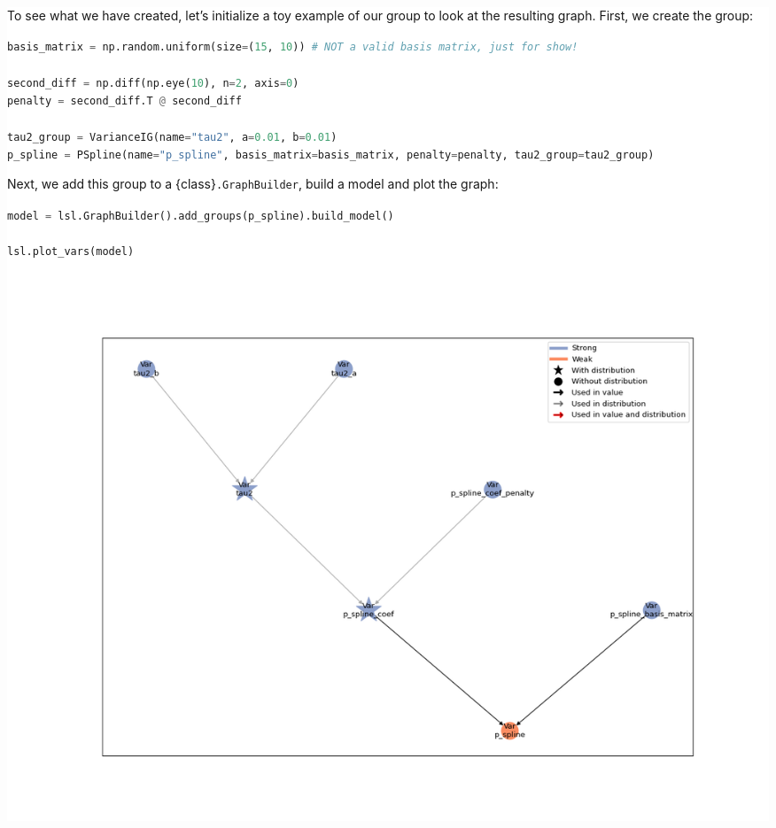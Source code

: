 To see what we have created, let’s initialize a toy example of our group
to look at the resulting graph. First, we create the group:

``` python
basis_matrix = np.random.uniform(size=(15, 10)) # NOT a valid basis matrix, just for show!

second_diff = np.diff(np.eye(10), n=2, axis=0)
penalty = second_diff.T @ second_diff

tau2_group = VarianceIG(name="tau2", a=0.01, b=0.01)
p_spline = PSpline(name="p_spline", basis_matrix=basis_matrix, penalty=penalty, tau2_group=tau2_group)
```

Next, we add this group to a {class}`.GraphBuilder`, build a model and
plot the graph:

``` python
model = lsl.GraphBuilder().add_groups(p_spline).build_model()

lsl.plot_vars(model)
```

![](07-groups_files/figure-commonmark/group-graph-1.png)
